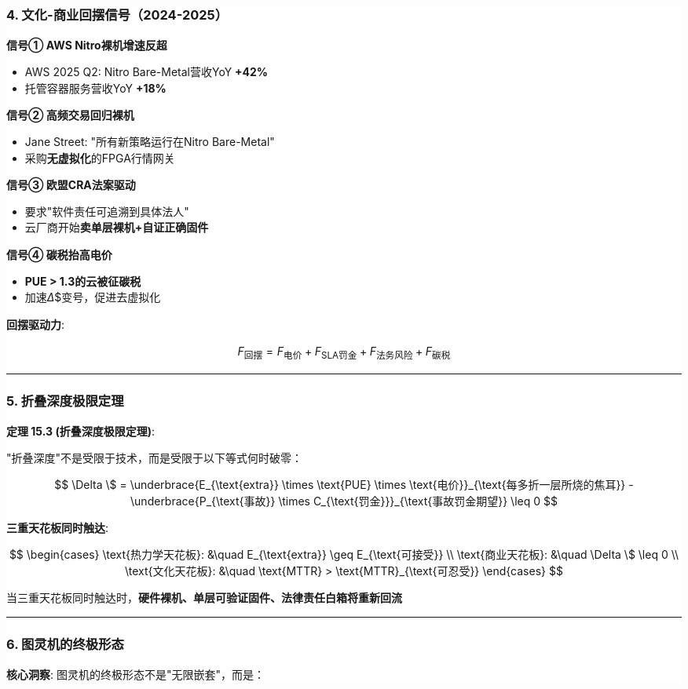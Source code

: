 ### 4. 文化-商业回摆信号（2024-2025）

**信号① AWS Nitro裸机增速反超**

- AWS 2025 Q2: Nitro Bare-Metal营收YoY **+42%**
- 托管容器服务营收YoY **+18%**

**信号② 高频交易回归裸机**

- Jane Street: "所有新策略运行在Nitro Bare-Metal"
- 采购**无虚拟化**的FPGA行情网关

**信号③ 欧盟CRA法案驱动**

- 要求"软件责任可追溯到具体法人"
- 云厂商开始**卖单层裸机+自证正确固件**

**信号④ 碳税抬高电价**

- **PUE > 1.3的云被征碳税**
- 加速$\Delta \$$变号，促进去虚拟化

**回摆驱动力**:

$$
F_{\text{回摆}} = F_{\text{电价}} + F_{\text{SLA罚金}} + F_{\text{法务风险}} + F_{\text{碳税}}
$$

---

### 5. 折叠深度极限定理

**定理 15.3 (折叠深度极限定理)**:

"折叠深度"不是受限于技术，而是受限于以下等式何时破零：

$$
\Delta \$ = \underbrace{E_{\text{extra}} \times \text{PUE} \times \text{电价}}_{\text{每多折一层所烧的焦耳}} - \underbrace{P_{\text{事故}} \times C_{\text{罚金}}}_{\text{事故罚金期望}} \leq 0
$$

**三重天花板同时触达**:

$$
\begin{cases}
\text{热力学天花板}: &\quad E_{\text{extra}} \geq E_{\text{可接受}} \\
\text{商业天花板}: &\quad \Delta \$ \leq 0 \\
\text{文化天花板}: &\quad \text{MTTR} > \text{MTTR}_{\text{可忍受}}
\end{cases}
$$

当三重天花板同时触达时，**硬件裸机、单层可验证固件、法律责任白箱将重新回流**

---

### 6. 图灵机的终极形态

**核心洞察**: 图灵机的终极形态不是"无限嵌套"，而是：
